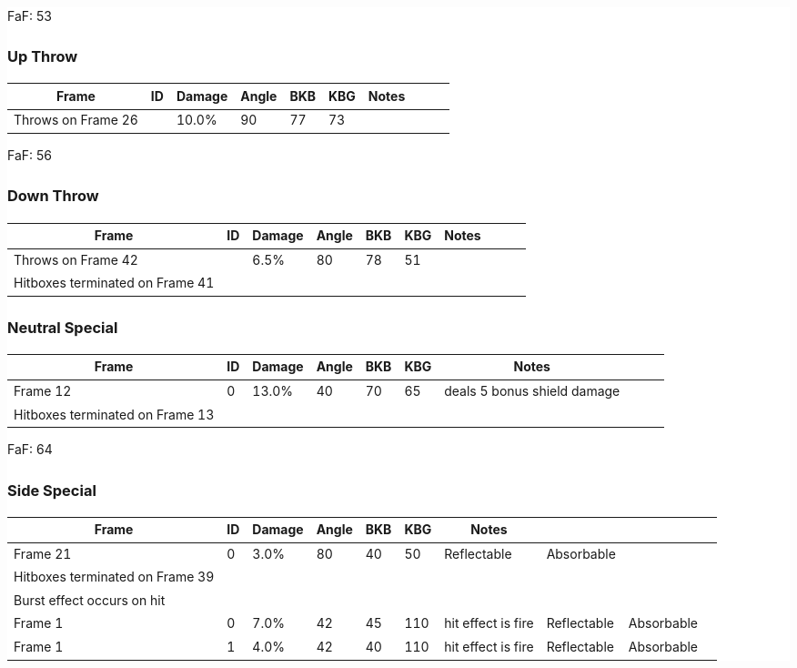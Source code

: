
FaF: 53







### Up Throw
|Frame|ID|Damage|Angle|BKB|KBG|Notes| | | |
|-|-|-|-|-|-|-|-|-|-|
|Throws on Frame 26| | 10.0%| 90| 77| 73|


FaF: 56







### Down Throw
|Frame|ID|Damage|Angle|BKB|KBG|Notes| | | |
|-|-|-|-|-|-|-|-|-|-|
|Throws on Frame 42| |  6.5%|  80|  78|  51|
|Hitboxes terminated on Frame 41|






### Neutral Special
|Frame|ID|Damage|Angle|BKB|KBG|Notes| | | |
|-|-|-|-|-|-|-|-|-|-|
|Frame 12| 0|  13.0%|  40|  70|  65| deals 5 bonus shield damage|
|Hitboxes terminated on Frame 13|


FaF: 64







### Side Special 
|Frame|ID|Damage|Angle|BKB|KBG|Notes| | | |
|-|-|-|-|-|-|-|-|-|-|
|Frame 21| 0| 3.0%| 80| 40| 50| Reflectable| Absorbable|
|Hitboxes terminated on Frame 39|
|Burst effect occurs on hit|
|Frame 1| 0| 7.0%| 42| 45| 110| hit effect is fire| Reflectable| Absorbable|
|Frame 1| 1| 4.0%| 42| 40| 110| hit effect is fire| Reflectable| Absorbable|
